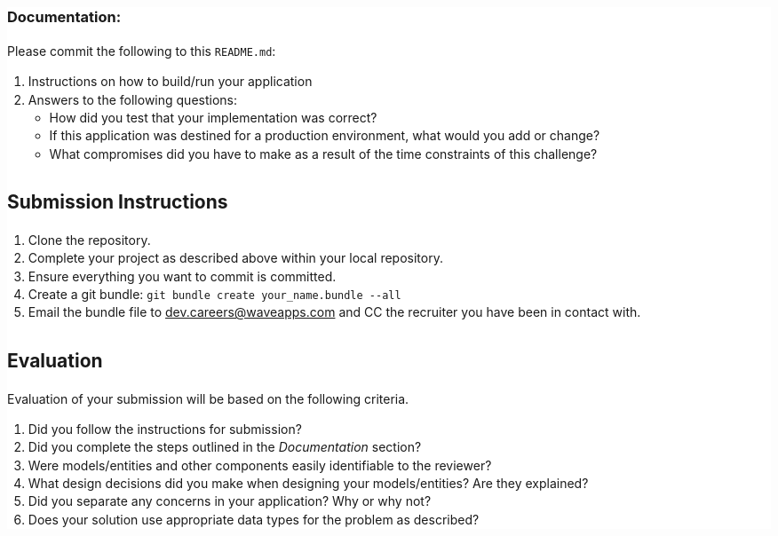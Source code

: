 ### Documentation:

Please commit the following to this `README.md`:

1. Instructions on how to build/run your application
1. Answers to the following questions:
   - How did you test that your implementation was correct?
   - If this application was destined for a production environment, what would you add or change?
   - What compromises did you have to make as a result of the time constraints of this challenge?

## Submission Instructions

1. Clone the repository.
1. Complete your project as described above within your local repository.
1. Ensure everything you want to commit is committed.
1. Create a git bundle: `git bundle create your_name.bundle --all`
1. Email the bundle file to [dev.careers@waveapps.com](dev.careers@waveapps.com) and CC the recruiter you have been in contact with.

## Evaluation

Evaluation of your submission will be based on the following criteria.

1. Did you follow the instructions for submission?
1. Did you complete the steps outlined in the _Documentation_ section?
1. Were models/entities and other components easily identifiable to the
   reviewer?
1. What design decisions did you make when designing your models/entities? Are
   they explained?
1. Did you separate any concerns in your application? Why or why not?
1. Does your solution use appropriate data types for the problem as described?

